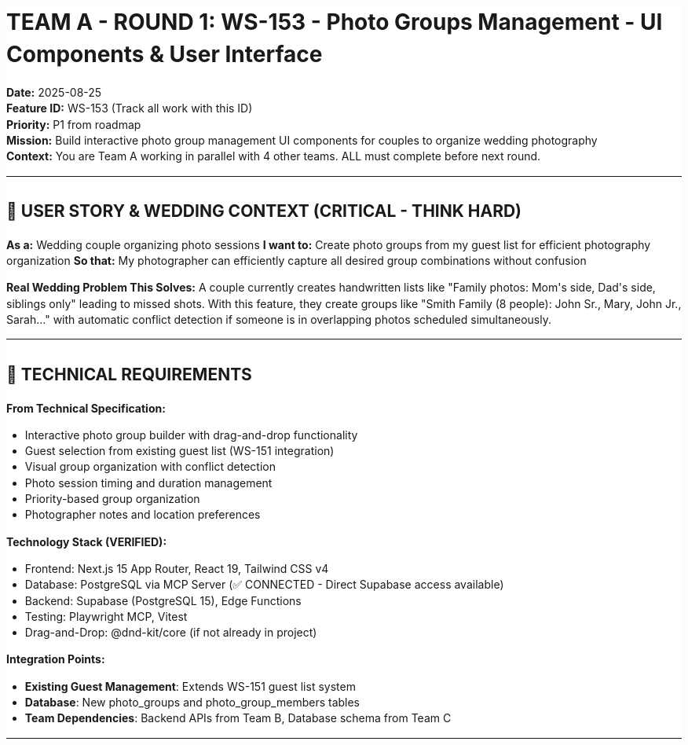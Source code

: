 # TEAM A - ROUND 1: WS-153 - Photo Groups Management - UI Components & User Interface

**Date:** 2025-08-25  
**Feature ID:** WS-153 (Track all work with this ID)  
**Priority:** P1 from roadmap  
**Mission:** Build interactive photo group management UI components for couples to organize wedding photography  
**Context:** You are Team A working in parallel with 4 other teams. ALL must complete before next round.

---

## 🎯 USER STORY & WEDDING CONTEXT (CRITICAL - THINK HARD)

**As a:** Wedding couple organizing photo sessions
**I want to:** Create photo groups from my guest list for efficient photography organization
**So that:** My photographer can efficiently capture all desired group combinations without confusion

**Real Wedding Problem This Solves:**
A couple currently creates handwritten lists like "Family photos: Mom's side, Dad's side, siblings only" leading to missed shots. With this feature, they create groups like "Smith Family (8 people): John Sr., Mary, John Jr., Sarah..." with automatic conflict detection if someone is in overlapping photos scheduled simultaneously.

---

## 🎯 TECHNICAL REQUIREMENTS

**From Technical Specification:**
- Interactive photo group builder with drag-and-drop functionality
- Guest selection from existing guest list (WS-151 integration)
- Visual group organization with conflict detection
- Photo session timing and duration management
- Priority-based group organization
- Photographer notes and location preferences

**Technology Stack (VERIFIED):**
- Frontend: Next.js 15 App Router, React 19, Tailwind CSS v4
- Database: PostgreSQL via MCP Server (✅ CONNECTED - Direct Supabase access available)
- Backend: Supabase (PostgreSQL 15), Edge Functions
- Testing: Playwright MCP, Vitest
- Drag-and-Drop: @dnd-kit/core (if not already in project)

**Integration Points:**
- **Existing Guest Management**: Extends WS-151 guest list system
- **Database**: New photo_groups and photo_group_members tables
- **Team Dependencies**: Backend APIs from Team B, Database schema from Team C

---
